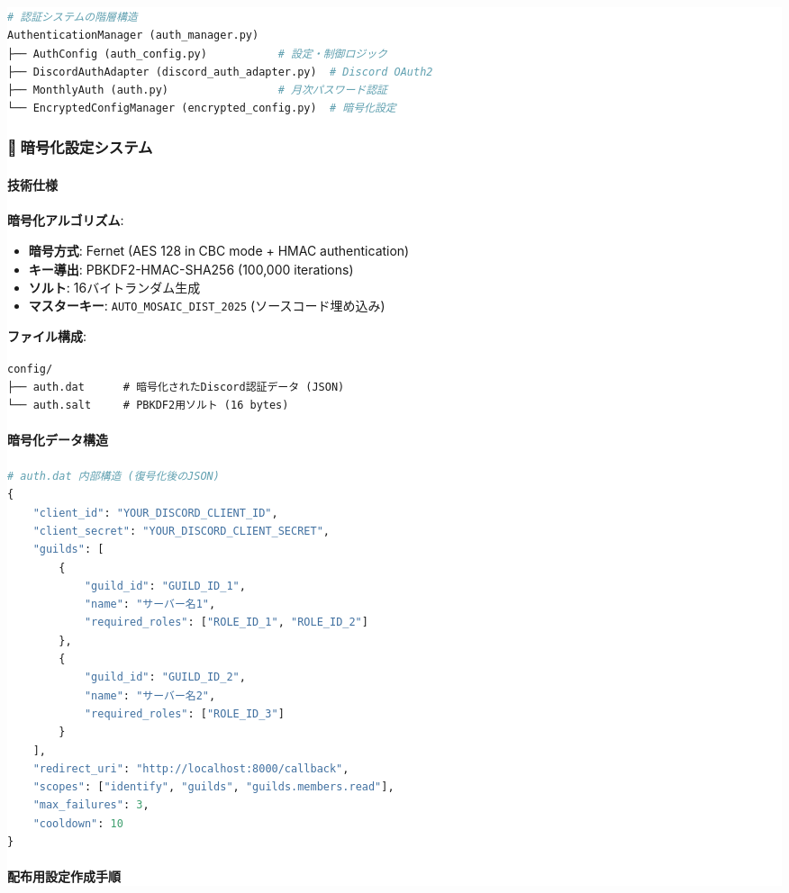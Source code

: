 ```python
# 認証システムの階層構造
AuthenticationManager (auth_manager.py)
├── AuthConfig (auth_config.py)           # 設定・制御ロジック
├── DiscordAuthAdapter (discord_auth_adapter.py)  # Discord OAuth2
├── MonthlyAuth (auth.py)                 # 月次パスワード認証
└── EncryptedConfigManager (encrypted_config.py)  # 暗号化設定
```

### 🔐 暗号化設定システム

#### 技術仕様

**暗号化アルゴリズム**:
- **暗号方式**: Fernet (AES 128 in CBC mode + HMAC authentication)
- **キー導出**: PBKDF2-HMAC-SHA256 (100,000 iterations)
- **ソルト**: 16バイトランダム生成
- **マスターキー**: `AUTO_MOSAIC_DIST_2025` (ソースコード埋め込み)

**ファイル構成**:
```
config/
├── auth.dat      # 暗号化されたDiscord認証データ (JSON)
└── auth.salt     # PBKDF2用ソルト (16 bytes)
```

#### 暗号化データ構造

```python
# auth.dat 内部構造 (復号化後のJSON)
{
    "client_id": "YOUR_DISCORD_CLIENT_ID",
    "client_secret": "YOUR_DISCORD_CLIENT_SECRET",
    "guilds": [
        {
            "guild_id": "GUILD_ID_1",
            "name": "サーバー名1",
            "required_roles": ["ROLE_ID_1", "ROLE_ID_2"]
        },
        {
            "guild_id": "GUILD_ID_2",
            "name": "サーバー名2", 
            "required_roles": ["ROLE_ID_3"]
        }
    ],
    "redirect_uri": "http://localhost:8000/callback",
    "scopes": ["identify", "guilds", "guilds.members.read"],
    "max_failures": 3,
    "cooldown": 10
}
```

#### 配布用設定作成手順

